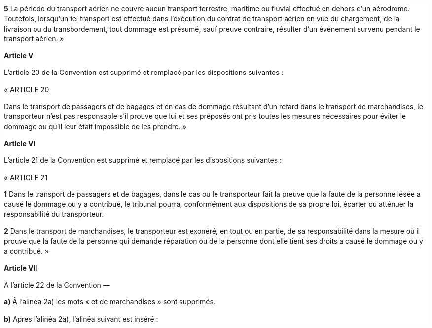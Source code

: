 

**5** La période du transport aérien ne couvre aucun transport terrestre, maritime ou fluvial effectué en dehors d’un aérodrome. Toutefois, lorsqu’un tel transport est effectué dans l’exécution du contrat de transport aérien en vue du chargement, de la livraison ou du transbordement, tout dommage est présumé, sauf preuve contraire, résulter d’un événement survenu pendant le transport aérien. »







**Article V** 


L’article 20 de la Convention est supprimé et remplacé par les dispositions suivantes :



« ARTICLE 20



Dans le transport de passagers et de bagages et en cas de dommage résultant d’un retard dans le transport de marchandises, le transporteur n’est pas responsable s’il prouve que lui et ses préposés ont pris toutes les mesures nécessaires pour éviter le dommage ou qu’il leur était impossible de les prendre. »







**Article VI** 


L’article 21 de la Convention est supprimé et remplacé par les dispositions suivantes :



« ARTICLE 21



**1** Dans le transport de passagers et de bagages, dans le cas ou le transporteur fait la preuve que la faute de la personne lésée a causé le dommage ou y a contribué, le tribunal pourra, conformément aux dispositions de sa propre loi, écarter ou atténuer la responsabilité du transporteur.



**2** Dans le transport de marchandises, le transporteur est exonéré, en tout ou en partie, de sa responsabilité dans la mesure où il prouve que la faute de la personne qui demande réparation ou de la personne dont elle tient ses droits a causé le dommage ou y a contribué. »







**Article VII** 


À l’article 22 de la Convention —

**a)** À l’alinéa 2a) les mots « et de marchandises » sont supprimés.



**b)** Après l’alinéa 2a), l’alinéa suivant est inséré :

